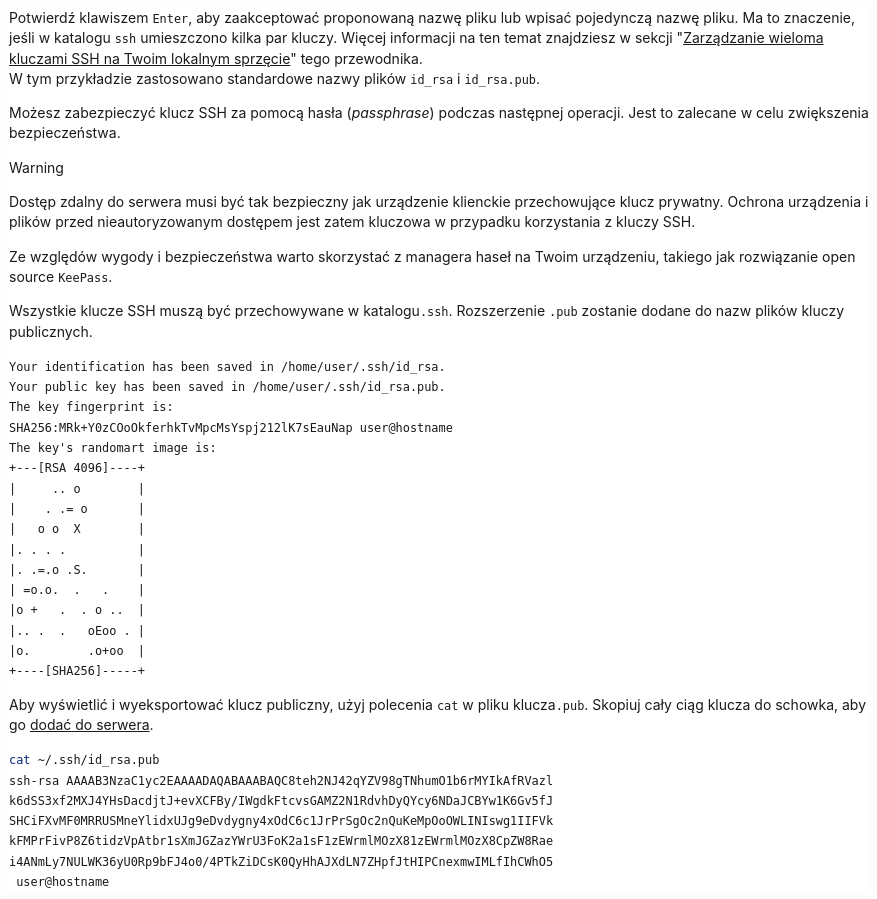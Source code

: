 Potwierdź klawiszem `Enter`, aby zaakceptować proponowaną nazwę pliku lub wpisać pojedynczą nazwę pliku. Ma to znaczenie, jeśli w katalogu `ssh` umieszczono kilka par kluczy. Więcej informacji na ten temat znajdziesz w sekcji "[Zarządzanie wieloma kluczami SSH na Twoim lokalnym sprzęcie](#multiplekeys)" tego przewodnika.<br>
W tym przykładzie zastosowano standardowe nazwy plików `id_rsa` i `id_rsa.pub`.

Możesz zabezpieczyć klucz SSH za pomocą hasła (*passphrase*) podczas następnej operacji. Jest to zalecane w celu zwiększenia bezpieczeństwa.

> [!warning]
>
> Dostęp zdalny do serwera musi być tak bezpieczny jak urządzenie klienckie przechowujące klucz prywatny. Ochrona urządzenia i plików przed nieautoryzowanym dostępem jest zatem kluczowa w przypadku korzystania z kluczy SSH.
> 
> Ze względów wygody i bezpieczeństwa warto skorzystać z managera haseł na Twoim urządzeniu, takiego jak rozwiązanie open source `KeePass`.
> 

Wszystkie klucze SSH muszą być przechowywane w katalogu`.ssh`. Rozszerzenie `.pub` zostanie dodane do nazw plików kluczy publicznych.

```console
Your identification has been saved in /home/user/.ssh/id_rsa.
Your public key has been saved in /home/user/.ssh/id_rsa.pub.
The key fingerprint is:
SHA256:MRk+Y0zCOoOkferhkTvMpcMsYspj212lK7sEauNap user@hostname
The key's randomart image is:
+---[RSA 4096]----+
|     .. o        |
|    . .= o       |
|   o o  X        |
|. . . .          |
|. .=.o .S.       |
| =o.o.  .   .    |
|o +   .  . o ..  |
|.. .  .   oEoo . |
|o.        .o+oo  |
+----[SHA256]-----+
```

<a name="publickey"></a>

Aby wyświetlić i wyeksportować klucz publiczny, użyj polecenia `cat` w pliku klucza`.pub`. Skopiuj cały ciąg klucza do schowka, aby go [dodać do serwera](#addserverkey).

```bash
cat ~/.ssh/id_rsa.pub
ssh-rsa AAAAB3NzaC1yc2EAAAADAQABAAABAQC8teh2NJ42qYZV98gTNhumO1b6rMYIkAfRVazl
k6dSS3xf2MXJ4YHsDacdjtJ+evXCFBy/IWgdkFtcvsGAMZ2N1RdvhDyQYcy6NDaJCBYw1K6Gv5fJ
SHCiFXvMF0MRRUSMneYlidxUJg9eDvdygny4xOdC6c1JrPrSgOc2nQuKeMpOoOWLINIswg1IIFVk
kFMPrFivP8Z6tidzVpAtbr1sXmJGZazYWrU3FoK2a1sF1zEWrmlMOzX81zEWrmlMOzX8CpZW8Rae
i4ANmLy7NULWK36yU0Rp9bFJ4o0/4PTkZiDCsK0QyHhAJXdLN7ZHpfJtHIPCnexmwIMLfIhCWhO5
 user@hostname
```
